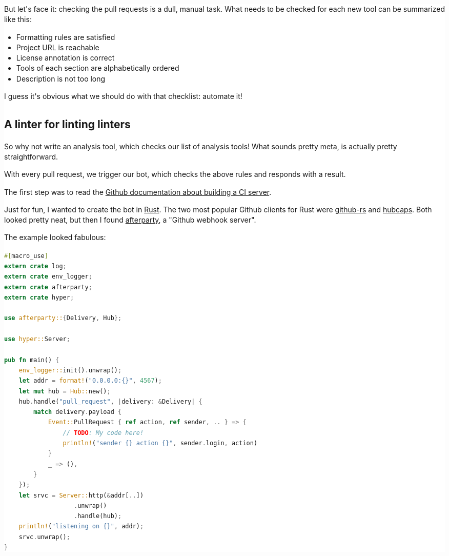 But let's face it: checking the pull requests is a dull, manual task.
What needs to be checked for each new tool can be summarized like this:

- Formatting rules are satisfied
- Project URL is reachable
- License annotation is correct
- Tools of each section are alphabetically ordered
- Description is not too long

I guess it's obvious what we should do with that checklist: automate it!

## A linter for linting linters

So why not write an analysis tool, which checks our list of analysis tools!
What sounds pretty meta, is actually pretty straightforward.

With every pull request, we trigger our bot, which checks the above rules and responds with a result.

The first step was to read the [Github documentation about building a CI server](https://developer.github.com/v3/guides/building-a-ci-server/).

Just for fun, I wanted to create the bot in [Rust](https://www.rust-lang.org/).
The two most popular Github clients for Rust were [github-rs](https://github.com/github-rs/github-rs) and [hubcaps](https://github.com/softprops/hubcaps).
Both looked pretty neat, but then I found [afterparty](https://github.com/softprops/afterparty), a "Github webhook server".

The example looked fabulous:

```rust
#[macro_use]
extern crate log;
extern crate env_logger;
extern crate afterparty;
extern crate hyper;

use afterparty::{Delivery, Hub};

use hyper::Server;

pub fn main() {
    env_logger::init().unwrap();
    let addr = format!("0.0.0.0:{}", 4567);
    let mut hub = Hub::new();
    hub.handle("pull_request", |delivery: &Delivery| {
        match delivery.payload {
            Event::PullRequest { ref action, ref sender, .. } => {
                // TODO: My code here!
                println!("sender {} action {}", sender.login, action)
            }
            _ => (),
        }
    });
    let srvc = Server::http(&addr[..])
                   .unwrap()
                   .handle(hub);
    println!("listening on {}", addr);
    srvc.unwrap();
}
```
